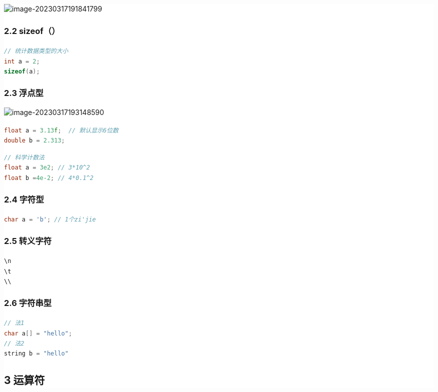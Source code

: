 

![image-20230317191841799](C:\Users\zhang\AppData\Roaming\Typora\typora-user-images\image-20230426120954438.png)

### 2.2 sizeof（）

```cpp
// 统计数据类型的大小
int a = 2;
sizeof(a);
```



### 2.3 浮点型

![image-20230317193148590](C:\Users\zhang\AppData\Roaming\Typora\typora-user-images\image-20230317193148590.png)

```cpp
float a = 3.13f;  // 默认显示6位数
double b = 2.313;
```

```cpp
// 科学计数法
float a = 3e2; // 3*10^2
float b =4e-2; // 4*0.1^2 
```

### 2.4 字符型

```cpp
char a = 'b'; // 1个zi'jie
```

### 2.5 转义字符

```cpp
\n
\t
\\
```

### 2.6 字符串型

```cpp
// 法1
char a[] = "hello";
// 法2 
string b = "hello"
```



## 3 运算符

